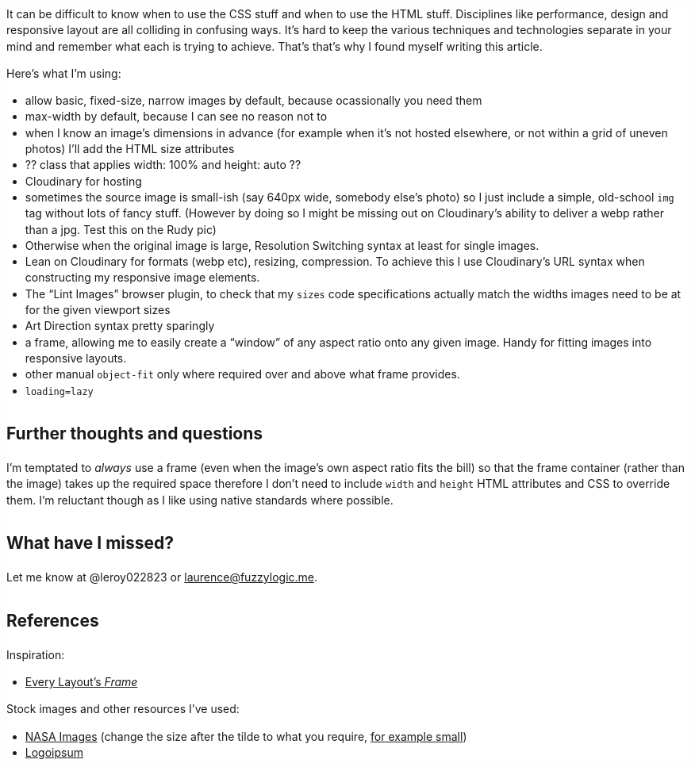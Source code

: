 It can be difficult to know when to use the CSS stuff and when to use the HTML stuff. Disciplines like performance, design and responsive layout are all colliding in confusing ways. It’s hard to keep the various techniques and technologies separate in your mind and remember what each is trying to achieve. That’s that’s why I found myself writing this article.

Here’s what I’m using:

- allow basic, fixed-size, narrow images by default, because ocassionally you need them
- max-width by default, because I can see no reason not to
- when I know an image’s dimensions in advance (for example when it’s not hosted elsewhere, or not within a grid of uneven photos) I’ll add the HTML size attributes
- ?? class that applies width: 100% and height: auto ??
- Cloudinary for hosting
- sometimes the source image is small-ish (say 640px wide, somebody else’s photo) so I just include a simple, old-school `img` tag without lots of fancy stuff. (However by doing so I might be missing out on Cloudinary’s ability to deliver a webp rather than a jpg. Test this on the Rudy pic)
- Otherwise when the original image is large, Resolution Switching syntax at least for single images.
- Lean on Cloudinary for formats (webp etc), resizing, compression. To achieve this I use Cloudinary’s URL syntax when constructing my responsive image elements.
- The “Lint Images” browser plugin, to check that my `sizes` code specifications actually match the widths images need to be at for the given viewport sizes
- Art Direction syntax pretty sparingly
- a frame, allowing me to easily create a “window” of any aspect ratio onto any given image. Handy for fitting images into responsive layouts.
- other manual `object-fit` only where required over and above what frame provides.
- `loading=lazy`

## Further thoughts and questions

I’m temptated to _always_ use a frame (even when the image’s own aspect ratio fits the bill) so that the frame container (rather than the image) takes up the required space therefore I don’t need to include `width` and `height` HTML attributes and CSS to override them. I’m reluctant though as I like using native standards where possible.

## What have I missed?

Let me know at @leroy022823 or laurence@fuzzylogic.me.




## References

Inspiration:

- [Every Layout’s _Frame_](https://every-layout.dev/layouts/frame/)


Stock images and other resources I’ve used:

- [NASA Images](https://images.nasa.gov/) (change the size after the tilde to what you require, [for example small](https://images-assets.nasa.gov/image/PIA17563/PIA17563~small.jpg))
- [Logoipsum](https://logoipsum.com/)




